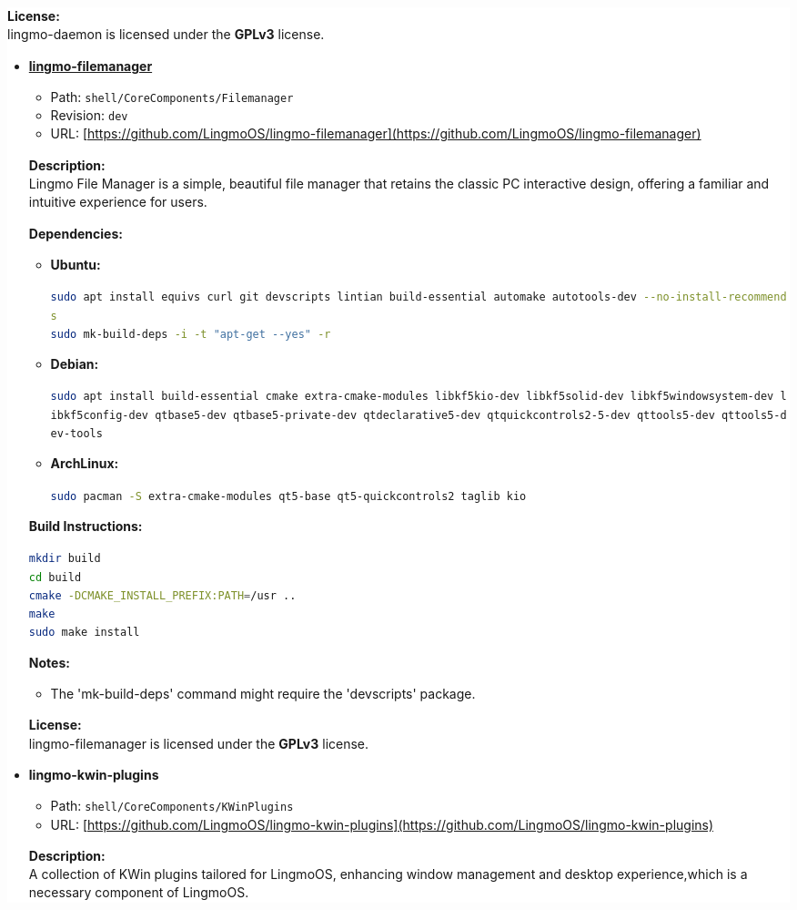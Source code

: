   **License:**  
  lingmo-daemon is licensed under the **GPLv3** license.

- [**lingmo-filemanager**](lingmo-filemanager.md)
  - Path: `shell/CoreComponents/Filemanager`
  - Revision: `dev`
  - URL: [https://github.com/LingmoOS/lingmo-filemanager](https://github.com/LingmoOS/lingmo-filemanager)
  
  **Description:**  
  Lingmo File Manager is a simple, beautiful file manager that retains the classic PC interactive design, offering a familiar and intuitive experience for users.

  **Dependencies:**  
  - **Ubuntu:**

    ```bash
    sudo apt install equivs curl git devscripts lintian build-essential automake autotools-dev --no-install-recommends
    sudo mk-build-deps -i -t "apt-get --yes" -r
    ```

  - **Debian:**

    ```bash
    sudo apt install build-essential cmake extra-cmake-modules libkf5kio-dev libkf5solid-dev libkf5windowsystem-dev libkf5config-dev qtbase5-dev qtbase5-private-dev qtdeclarative5-dev qtquickcontrols2-5-dev qttools5-dev qttools5-dev-tools
    ```

  - **ArchLinux:**

    ```bash
    sudo pacman -S extra-cmake-modules qt5-base qt5-quickcontrols2 taglib kio
    ```
  
  **Build Instructions:**  

  ```bash
  mkdir build
  cd build
  cmake -DCMAKE_INSTALL_PREFIX:PATH=/usr ..
  make
  sudo make install
  ```
  
  **Notes:**  
  - The 'mk-build-deps' command might require the 'devscripts' package.

  **License:**  
  lingmo-filemanager is licensed under the **GPLv3** license.

- **lingmo-kwin-plugins**
  - Path: `shell/CoreComponents/KWinPlugins`
  - URL: [https://github.com/LingmoOS/lingmo-kwin-plugins](https://github.com/LingmoOS/lingmo-kwin-plugins)
  
  **Description:**  
  A collection of KWin plugins tailored for LingmoOS, enhancing window management and desktop experience,which is a necessary component of LingmoOS.
  